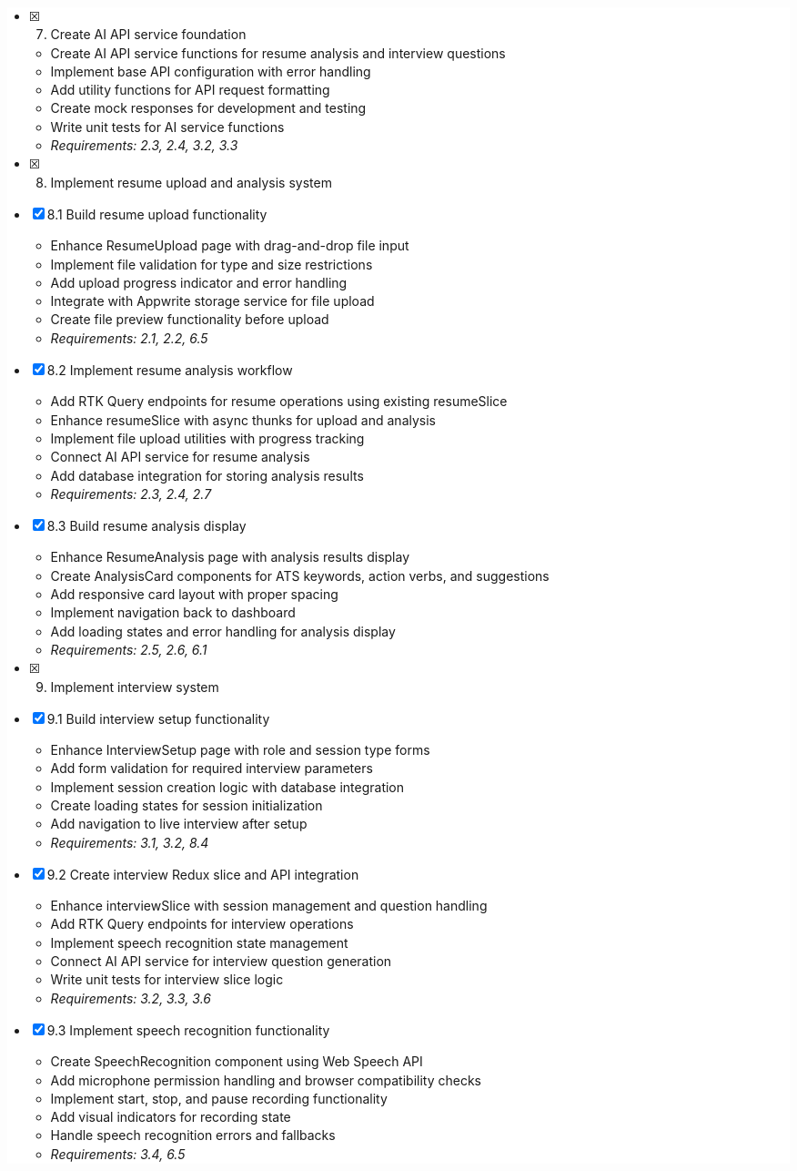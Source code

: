 - [x] 7. Create AI API service foundation
  - Create AI API service functions for resume analysis and interview questions
  - Implement base API configuration with error handling
  - Add utility functions for API request formatting
  - Create mock responses for development and testing
  - Write unit tests for AI service functions
  - _Requirements: 2.3, 2.4, 3.2, 3.3_

- [x] 8. Implement resume upload and analysis system

- [x] 8.1 Build resume upload functionality
  - Enhance ResumeUpload page with drag-and-drop file input
  - Implement file validation for type and size restrictions
  - Add upload progress indicator and error handling
  - Integrate with Appwrite storage service for file upload
  - Create file preview functionality before upload
  - _Requirements: 2.1, 2.2, 6.5_

- [x] 8.2 Implement resume analysis workflow
  - Add RTK Query endpoints for resume operations using existing resumeSlice
  - Enhance resumeSlice with async thunks for upload and analysis
  - Implement file upload utilities with progress tracking
  - Connect AI API service for resume analysis
  - Add database integration for storing analysis results
  - _Requirements: 2.3, 2.4, 2.7_

- [x] 8.3 Build resume analysis display
  - Enhance ResumeAnalysis page with analysis results display
  - Create AnalysisCard components for ATS keywords, action verbs, and suggestions
  - Add responsive card layout with proper spacing
  - Implement navigation back to dashboard
  - Add loading states and error handling for analysis display
  - _Requirements: 2.5, 2.6, 6.1_

- [x] 9. Implement interview system

- [x] 9.1 Build interview setup functionality
  - Enhance InterviewSetup page with role and session type forms
  - Add form validation for required interview parameters
  - Implement session creation logic with database integration
  - Create loading states for session initialization
  - Add navigation to live interview after setup
  - _Requirements: 3.1, 3.2, 8.4_

- [x] 9.2 Create interview Redux slice and API integration
  - Enhance interviewSlice with session management and question handling
  - Add RTK Query endpoints for interview operations
  - Implement speech recognition state management
  - Connect AI API service for interview question generation
  - Write unit tests for interview slice logic
  - _Requirements: 3.2, 3.3, 3.6_

- [x] 9.3 Implement speech recognition functionality
  - Create SpeechRecognition component using Web Speech API
  - Add microphone permission handling and browser compatibility checks
  - Implement start, stop, and pause recording functionality
  - Add visual indicators for recording state
  - Handle speech recognition errors and fallbacks
  - _Requirements: 3.4, 6.5_
